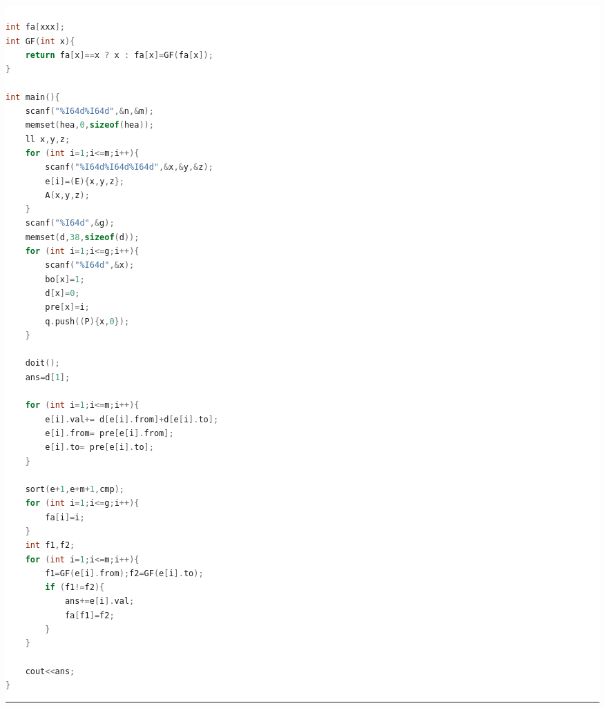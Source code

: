 ```cpp

int fa[xxx];
int GF(int x){
	return fa[x]==x ? x : fa[x]=GF(fa[x]);
}

int main(){
	scanf("%I64d%I64d",&n,&m);
	memset(hea,0,sizeof(hea));
	ll x,y,z;
	for (int i=1;i<=m;i++){
		scanf("%I64d%I64d%I64d",&x,&y,&z);
		e[i]=(E){x,y,z};
		A(x,y,z);
	}
	scanf("%I64d",&g);
	memset(d,38,sizeof(d));
	for (int i=1;i<=g;i++){
		scanf("%I64d",&x);
		bo[x]=1;
		d[x]=0;
		pre[x]=i;
		q.push((P){x,0});
	}
	
	doit();
	ans=d[1];
	
	for (int i=1;i<=m;i++){
		e[i].val+= d[e[i].from]+d[e[i].to];
		e[i].from= pre[e[i].from];
		e[i].to= pre[e[i].to];
	}
	
	sort(e+1,e+m+1,cmp);
	for (int i=1;i<=g;i++){
		fa[i]=i;
	}
	int f1,f2;
	for (int i=1;i<=m;i++){
		f1=GF(e[i].from);f2=GF(e[i].to);
		if (f1!=f2){
			ans+=e[i].val;
			fa[f1]=f2;
		}
	}
	
	cout<<ans;
}
```
*****

